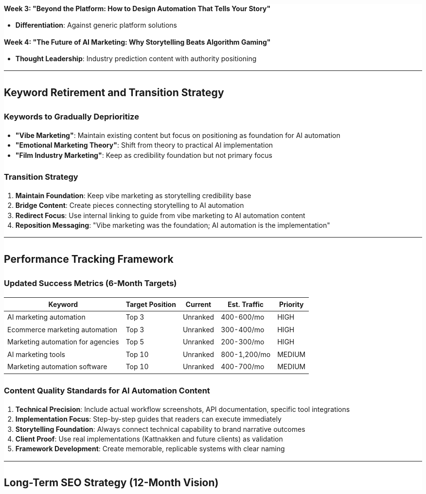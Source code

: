 **Week 3: "Beyond the Platform: How to Design Automation That Tells Your Story"**
- **Differentiation**: Against generic platform solutions

**Week 4: "The Future of AI Marketing: Why Storytelling Beats Algorithm Gaming"**
- **Thought Leadership**: Industry prediction content with authority positioning

---

## Keyword Retirement and Transition Strategy

### **Keywords to Gradually Deprioritize**
- **"Vibe Marketing"**: Maintain existing content but focus on positioning as foundation for AI automation
- **"Emotional Marketing Theory"**: Shift from theory to practical AI implementation
- **"Film Industry Marketing"**: Keep as credibility foundation but not primary focus

### **Transition Strategy**
1. **Maintain Foundation**: Keep vibe marketing as storytelling credibility base
2. **Bridge Content**: Create pieces connecting storytelling to AI automation
3. **Redirect Focus**: Use internal linking to guide from vibe marketing to AI automation content
4. **Reposition Messaging**: "Vibe marketing was the foundation; AI automation is the implementation"

---

## Performance Tracking Framework

### **Updated Success Metrics (6-Month Targets)**
| Keyword | Target Position | Current | Est. Traffic | Priority |
|---------|-----------------|---------|--------------|----------|
| AI marketing automation | Top 3 | Unranked | 400-600/mo | HIGH |
| Ecommerce marketing automation | Top 3 | Unranked | 300-400/mo | HIGH |
| Marketing automation for agencies | Top 5 | Unranked | 200-300/mo | HIGH |
| AI marketing tools | Top 10 | Unranked | 800-1,200/mo | MEDIUM |
| Marketing automation software | Top 10 | Unranked | 400-700/mo | MEDIUM |

### **Content Quality Standards for AI Automation Content**
1. **Technical Precision**: Include actual workflow screenshots, API documentation, specific tool integrations
2. **Implementation Focus**: Step-by-step guides that readers can execute immediately
3. **Storytelling Foundation**: Always connect technical capability to brand narrative outcomes
4. **Client Proof**: Use real implementations (Kattnakken and future clients) as validation
5. **Framework Development**: Create memorable, replicable systems with clear naming

---

## Long-Term SEO Strategy (12-Month Vision)
